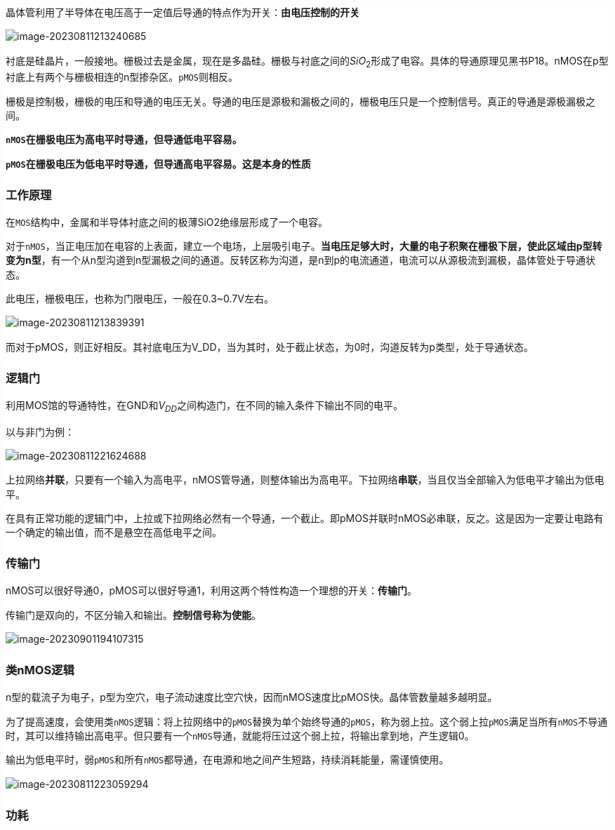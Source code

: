 晶体管利用了半导体在电压高于一定值后导通的特点作为开关：**由电压控制的开关**

![image-20230811213240685](https://pigkiller-011955-1319328397.cos.ap-beijing.myqcloud.com/img/202308311050900.png)

衬底是硅晶片，一般接地。栅极过去是金属，现在是多晶硅。栅极与衬底之间的$SiO_2$形成了电容。具体的导通原理见黑书P18。nMOS在p型衬底上有两个与栅极相连的n型掺杂区。`pMOS`则相反。

栅极是控制极，栅极的电压和导通的电压无关。导通的电压是源极和漏极之间的，栅极电压只是一个控制信号。真正的导通是源极漏极之间。

**`nMOS`在栅极电压为高电平时导通，但导通低电平容易。**

**`pMOS`在栅极电压为低电平时导通，但导通高电平容易。这是本身的性质**

### 工作原理

在`MOS`结构中，金属和半导体衬底之间的极薄SiO2绝缘层形成了一个电容。

对于`nMOS`，当正电压加在电容的上表面，建立一个电场，上层吸引电子。**当电压足够大时，大量的电子积聚在栅极下层，使此区域由p型转变为n型**，有一个从n型沟道到n型漏极之间的通道。反转区称为沟道，是n到p的电流通道，电流可以从源极流到漏极，晶体管处于导通状态。

此电压，栅极电压，也称为门限电压，一般在0.3~0.7V左右。

![image-20230811213839391](https://pigkiller-011955-1319328397.cos.ap-beijing.myqcloud.com/img/202308311050861.png)

而对于pMOS，则正好相反。其衬底电压为V_DD，当为其时，处于截止状态，为0时，沟道反转为p类型，处于导通状态。

### 逻辑门

利用MOS馆的导通特性，在GND和$V_{DD}$之间构造门，在不同的输入条件下输出不同的电平。

以与非门为例：

![image-20230811221624688](https://pigkiller-011955-1319328397.cos.ap-beijing.myqcloud.com/img/202308311050868.png)

上拉网络**并联**，只要有一个输入为高电平，nMOS管导通，则整体输出为高电平。下拉网络**串联**，当且仅当全部输入为低电平才输出为低电平。

在具有正常功能的逻辑门中，上拉或下拉网络必然有一个导通，一个截止。即pMOS并联时nMOS必串联，反之。这是因为一定要让电路有一个确定的输出值，而不是悬空在高低电平之间。

### 传输门

nMOS可以很好导通0，pMOS可以很好导通1，利用这两个特性构造一个理想的开关：**传输门**。

传输门是双向的，不区分输入和输出。**控制信号称为使能**。

![image-20230901194107315](https://pigkiller-011955-1319328397.cos.ap-beijing.myqcloud.com/img/202309011941420.png)

### 类nMOS逻辑

n型的载流子为电子，p型为空穴，电子流动速度比空穴快，因而nMOS速度比pMOS快。晶体管数量越多越明显。

为了提高速度，会使用类`nMOS`逻辑：将上拉网络中的`pMOS`替换为单个始终导通的`pMOS`，称为弱上拉。这个弱上拉`pMOS`满足当所有`nMOS`不导通时，其可以维持输出高电平。但只要有一个`nMOS`导通，就能将压过这个弱上拉，将输出拿到地，产生逻辑0。

输出为低电平时，弱`pMOS`和所有`nMOS`都导通，在电源和地之间产生短路，持续消耗能量，需谨慎使用。

![image-20230811223059294](https://pigkiller-011955-1319328397.cos.ap-beijing.myqcloud.com/img/202308311050614.png)

### 功耗
